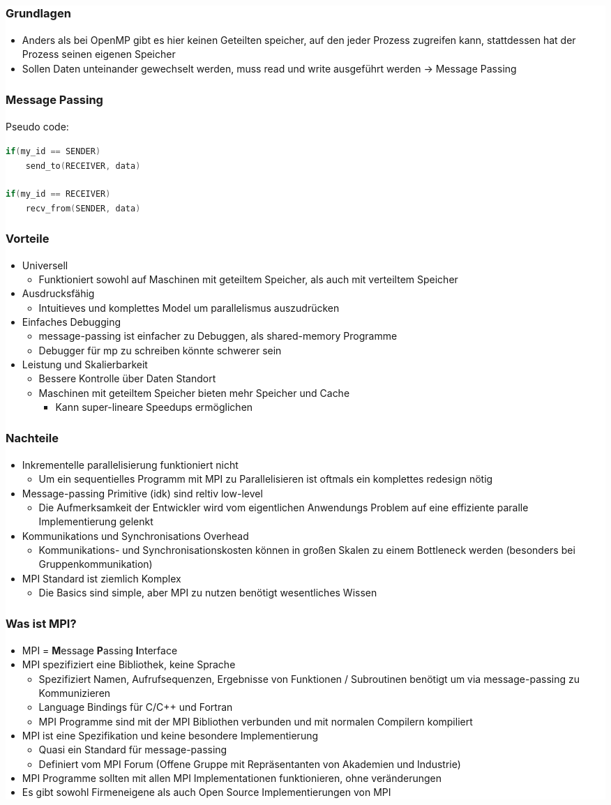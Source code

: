 ### Grundlagen
- Anders als bei OpenMP gibt es hier keinen Geteilten speicher, auf den jeder Prozess zugreifen kann, stattdessen hat der Prozess seinen eigenen Speicher
- Sollen Daten unteinander gewechselt werden, muss read und write ausgeführt werden → Message Passing

### Message Passing
Pseudo code:
```c
if(my_id == SENDER)
	send_to(RECEIVER, data)

if(my_id == RECEIVER)
	recv_from(SENDER, data)
```

### Vorteile
- Universell
	- Funktioniert sowohl auf Maschinen mit geteiltem Speicher, als auch mit verteiltem Speicher
- Ausdrucksfähig
	- Intuitieves und komplettes Model um parallelismus auszudrücken
- Einfaches Debugging
	- message-passing ist einfacher zu Debuggen, als shared-memory Programme
	- Debugger für mp zu schreiben könnte schwerer sein
- Leistung und Skalierbarkeit
	- Bessere Kontrolle über Daten Standort
	- Maschinen mit geteiltem Speicher bieten mehr Speicher und Cache
		- Kann super-lineare Speedups ermöglichen

### Nachteile
- Inkrementelle parallelisierung funktioniert nicht
	- Um ein sequentielles Programm mit MPI zu Parallelisieren ist oftmals ein komplettes redesign nötig
- Message-passing Primitive (idk) sind reltiv low-level
	- Die Aufmerksamkeit der Entwickler wird vom eigentlichen Anwendungs Problem auf eine effiziente paralle Implementierung gelenkt
- Kommunikations und Synchronisations Overhead
	- Kommunikations- und Synchronisationskosten können in großen Skalen zu einem Bottleneck werden (besonders bei Gruppenkommunikation)
- MPI Standard ist ziemlich Komplex
	- Die Basics sind simple, aber MPI zu nutzen benötigt wesentliches Wissen

### Was ist MPI?
- MPI = **M**essage **P**assing **I**nterface
- MPI spezifiziert eine Bibliothek, keine Sprache
	- Spezifiziert Namen, Aufrufsequenzen, Ergebnisse von Funktionen / Subroutinen benötigt um via message-passing zu Kommunizieren
	- Language Bindings für C/C++ und Fortran
	- MPI Programme sind mit der MPI Bibliothen verbunden und mit normalen Compilern kompiliert
- MPI ist eine Spezifikation und keine besondere Implementierung
	- Quasi ein Standard für message-passing
	- Definiert vom MPI Forum (Offene Gruppe mit Repräsentanten von Akademien und Industrie)
- MPI Programme sollten mit allen MPI Implementationen funktionieren, ohne veränderungen
- Es gibt sowohl Firmeneigene als auch Open Source Implementierungen von MPI
